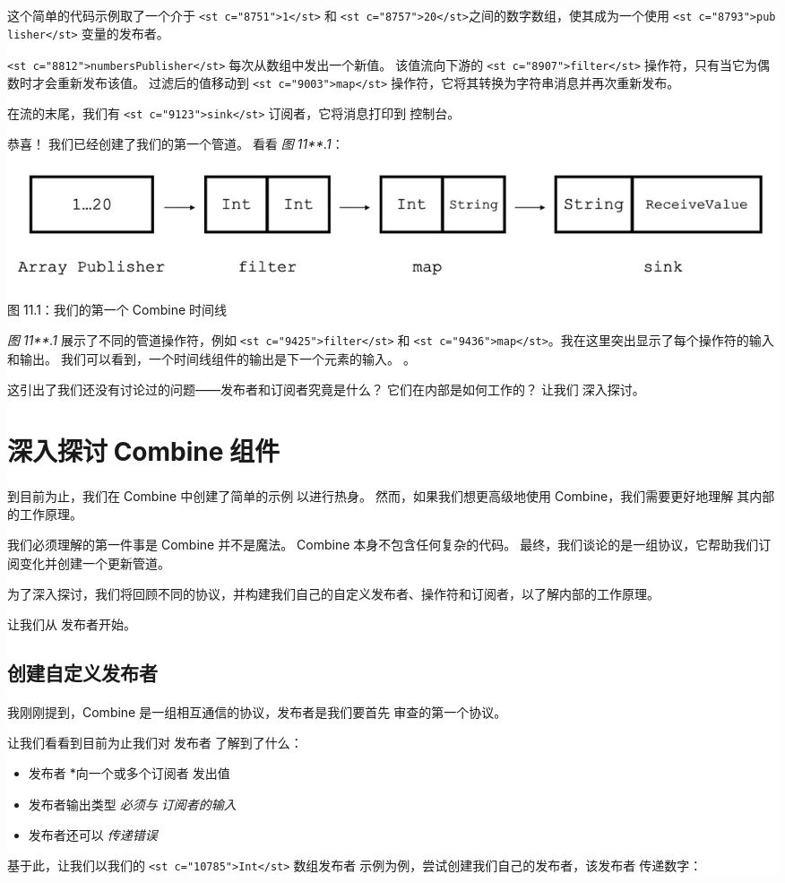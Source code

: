 <st c="8691">这个简单的代码示例取了一个介于</st> `<st c="8751">1</st>` <st c="8752">和</st> `<st c="8757">20</st>`<st c="8759">之间的数字数组，使其成为一个使用</st> `<st c="8793">publisher</st>` <st c="8802">变量的发布者。</st>

`<st c="8812">numbersPublisher</st>` <st c="8829">每次从数组中发出一个新值。</st> <st c="8874">该值流向下游的</st> `<st c="8907">filter</st>` <st c="8913">操作符，只有当它为偶数时才会重新发布该值。</st> <st c="8971">过滤后的值移动到</st> `<st c="9003">map</st>` <st c="9006">操作符，它将其转换为字符串消息并再次重新发布。</st>

<st c="9084">在流的末尾，我们有</st> `<st c="9123">sink</st>` <st c="9127">订阅者，它将消息打印到</st> <st c="9168">控制台。</st>

<st c="9180">恭喜！</st> <st c="9198">我们已经创建了我们的第一个管道。</st> <st c="9232">看看</st> *<st c="9240">图 11</st>**<st c="9249">.1</st>*<st c="9251">：</st>

![图 11.1：我们的第一个 Combine 时间线](img/B21795_11_1.jpg)

<st c="9325">图 11.1：我们的第一个 Combine 时间线</st>

*<st c="9364">图 11</st>**<st c="9374">.1</st>* <st c="9376">展示了不同的管道操作符，例如</st> `<st c="9425">filter</st>` <st c="9431">和</st> `<st c="9436">map</st>`<st c="9439">。我在这里突出显示了每个操作符的输入和输出。</st> <st c="9504">我们可以看到，一个时间线组件的输出是下一个元素的输入。</st> <st c="9577">。

<st c="9590">这引出了我们还没有讨论过的问题——发布者和订阅者究竟是什么？</st> <st c="9617">它们在内部是如何工作的？</st> <st c="9690">让我们</st> <st c="9723">深入探讨。</st>

# <st c="9738">深入探讨 Combine 组件</st>

<st c="9770">到目前为止，我们在 Combine 中创建了简单的示例</st> <st c="9813">以进行热身。</st> <st c="9837">然而，如果我们想更高级地使用 Combine，我们需要更好地理解</st> <st c="9944">其内部的工作原理。</st>

<st c="9953">我们必须理解的第一件事是 Combine 并不是魔法。</st> <st c="10019">Combine 本身不包含任何复杂的代码。</st> <st c="10073">最终，我们谈论的是一组协议，它帮助我们订阅变化并创建一个更新管道。</st>

<st c="10195">为了深入探讨，我们将回顾不同的协议，并构建我们自己的自定义发布者、操作符和订阅者，以了解内部的工作原理。</st>

<st c="10349">让我们从</st> <st c="10367">发布者开始。</st>

## <st c="10381">创建自定义发布者</st>

<st c="10409">我刚刚提到，Combine 是一组相互通信的协议，发布者是我们要首先</st> <st c="10533">审查的第一个协议。</st>

<st c="10545">让我们看看到目前为止我们对</st> <st c="10588">发布者</st> <st c="10595">了解到了什么：</st>

+   <st c="10602">发布者</st> *<st c="10617">向一个或多个订阅者</st> <st c="10629">发出值</st>

+   <st c="10656">发布者输出类型</st> *<st c="10683">必须与</st>* *<st c="10698">订阅者的输入</st>*

+   <st c="10716">发布者还可以</st> *<st c="10740">传递错误</st>*

<st c="10754">基于此，让我们以我们的</st> `<st c="10785">Int</st>` <st c="10788">数组发布者</st> <st c="10805">示例为例，尝试创建我们自己的发布者，该发布者</st> <st c="10854">传递数字：</st>

